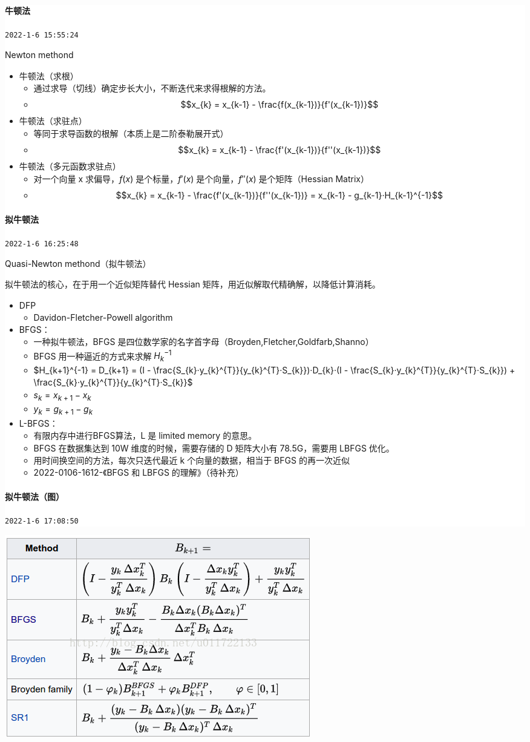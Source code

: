 

#### 牛顿法

`2022-1-6 15:55:24`

Newton methond

- 牛顿法（求根）
  - 通过求导（切线）确定步长大小，不断迭代来求得根解的方法。
  - $$x_{k} = x_{k-1} - \frac{f(x_{k-1})}{f'(x_{k-1})}$$
- 牛顿法（求驻点）
  - 等同于求导函数的根解（本质上是二阶泰勒展开式）
  - $$x_{k} = x_{k-1} - \frac{f'(x_{k-1})}{f''(x_{k-1})}$$
- 牛顿法（多元函数求驻点）
  - 对一个向量 x 求偏导，$f(x)$ 是个标量，$f'(x)$ 是个向量，$f''(x)$ 是个矩阵（Hessian Matrix）
  - $$x_{k} = x_{k-1} - \frac{f'(x_{k-1})}{f''(x_{k-1})} = x_{k-1} - g_{k-1}·H_{k-1}^{-1}$$



#### 拟牛顿法

`2022-1-6 16:25:48`

Quasi-Newton methond（拟牛顿法）

拟牛顿法的核心，在于用一个近似矩阵替代 Hessian 矩阵，用近似解取代精确解，以降低计算消耗。

- DFP
  - Davidon-Fletcher-Powell algorithm
- BFGS：
  - 一种拟牛顿法，BFGS 是四位数学家的名字首字母（Broyden,Fletcher,Goldfarb,Shanno）
  - BFGS 用一种逼近的方式来求解  $H_{k}^{-1}$
  -  $H_{k+1}^{-1} = D_{k+1} = (I - \frac{S_{k}·y_{k}^{T}}{y_{k}^{T}·S_{k}})·D_{k}·(I - \frac{S_{k}·y_{k}^{T}}{y_{k}^{T}·S_{k}}) + \frac{S_{k}·y_{k}^{T}}{y_{k}^{T}·S_{k}}$
  - $s_{k} = x_{k+1} - x_{k}$
  - $y_{k} = g_{k+1} - g_{k}$
- L-BFGS：
  - 有限内存中进行BFGS算法，L 是 limited memory 的意思。
  - BFGS 在数据集达到 10W 维度的时候，需要存储的 D 矩阵大小有 78.5G，需要用 LBFGS 优化。
  - 用时间换空间的方法，每次只迭代最近 k 个向量的数据，相当于 BFGS 的再一次近似
  - <a>2022-0106-1612-《BFGS 和 LBFGS 的理解》（待补充）</a>



#### 拟牛顿法（图）

`2022-1-6 17:08:50`

<img src="../static/imgs/2022-0106-1629-【拟牛顿法的各种逼近】.png" align="left">
